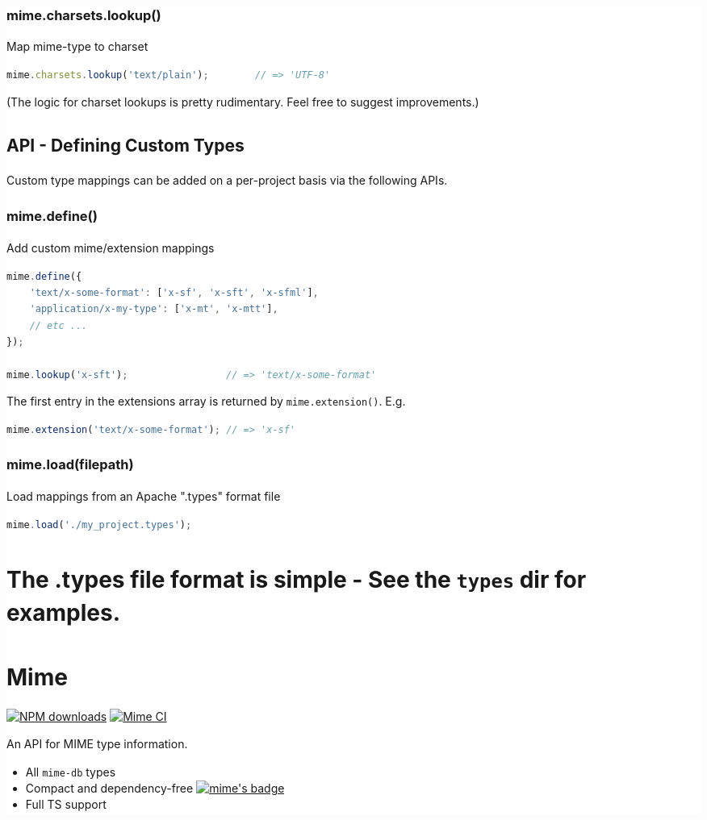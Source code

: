 ### mime.charsets.lookup()

Map mime-type to charset

```js
mime.charsets.lookup('text/plain');        // => 'UTF-8'
```

(The logic for charset lookups is pretty rudimentary.  Feel free to suggest improvements.)

## API - Defining Custom Types

Custom type mappings can be added on a per-project basis via the following APIs.

### mime.define()

Add custom mime/extension mappings

```js
mime.define({
    'text/x-some-format': ['x-sf', 'x-sft', 'x-sfml'],
    'application/x-my-type': ['x-mt', 'x-mtt'],
    // etc ...
});

mime.lookup('x-sft');                 // => 'text/x-some-format'
```

The first entry in the extensions array is returned by `mime.extension()`. E.g.

```js
mime.extension('text/x-some-format'); // => 'x-sf'
```

### mime.load(filepath)

Load mappings from an Apache ".types" format file

```js
mime.load('./my_project.types');
```
The .types file format is simple -  See the `types` dir for examples.
=======

# Mime

[![NPM downloads](https://img.shields.io/npm/dm/mime)](https://www.npmjs.com/package/mime)
[![Mime CI](https://github.com/broofa/mime/actions/workflows/ci.yml/badge.svg?branch=main)](https://github.com/broofa/mime/actions/workflows/ci.yml?query=branch%3Amain)

An API for MIME type information.

- All `mime-db` types
- Compact and dependency-free [![mime's badge](https://deno.bundlejs.com/?q=mime&badge)](https://bundlejs.com/?q=mime)
- Full TS support
